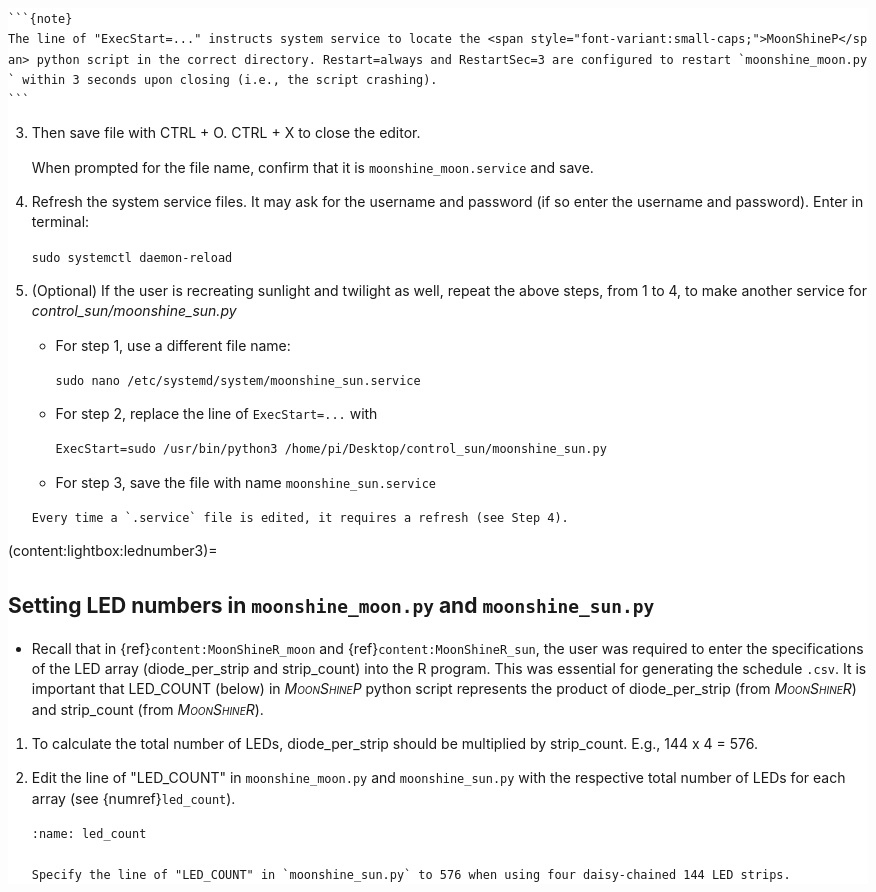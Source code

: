     ```{note}
    The line of "ExecStart=..." instructs system service to locate the <span style="font-variant:small-caps;">MoonShineP</span> python script in the correct directory. Restart=always and RestartSec=3 are configured to restart `moonshine_moon.py` within 3 seconds upon closing (i.e., the script crashing).
    ```

3. Then save file with CTRL + O. CTRL + X to close the editor.
   
   When prompted for the file name, confirm that it is `moonshine_moon.service` and save.

4. Refresh the system service files. It may ask for the username and password (if so enter the username and password). Enter in terminal:
   
   ```
   sudo systemctl daemon-reload
   ```

5. (Optional) If the user is recreating sunlight and twilight as well, repeat the above steps, from 1 to 4, to make another service for _control_sun/moonshine_sun.py_
    
    - For step 1, use a different file name:
    
        ```
       sudo nano /etc/systemd/system/moonshine_sun.service
        ```
        
    - For step 2, replace the line of `ExecStart=...`  with 
        ```
        ExecStart=sudo /usr/bin/python3 /home/pi/Desktop/control_sun/moonshine_sun.py
        ```

    - For step 3, save the file with name `moonshine_sun.service`
    
   ```{note}
   Every time a `.service` file is edited, it requires a refresh (see Step 4).
   ```
(content:lightbox:lednumber3)=    
## Setting LED numbers in `moonshine_moon.py` and `moonshine_sun.py`

- Recall that in {ref}`content:MoonShineR_moon` and {ref}`content:MoonShineR_sun`, the user was required to enter the specifications of the LED array (diode_per_strip and strip_count) into the R program. This was essential for generating the schedule `.csv`. It is important that LED_COUNT (below) in _<span style="font-variant:small-caps;">MoonShineP</span>_ python script represents the product of diode_per_strip (from _<span style="font-variant:small-caps;">MoonShineR</span>_) and strip_count (from _<span style="font-variant:small-caps;">MoonShineR</span>_).

1. To calculate the total number of LEDs, diode_per_strip should be multiplied by strip_count. E.g., 144 x 4 = 576.
2. Edit the line of "LED_COUNT" in `moonshine_moon.py` and `moonshine_sun.py` with the respective total number of LEDs for each array (see {numref}`led_count`).

    ```{figure} /images/led_count.png
    :name: led_count

    Specify the line of "LED_COUNT" in `moonshine_sun.py` to 576 when using four daisy-chained 144 LED strips.
    ```
